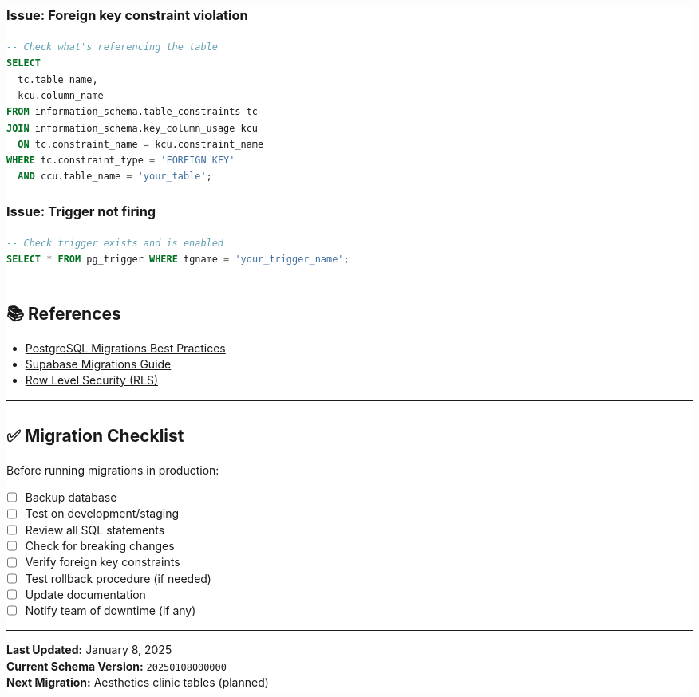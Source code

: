 ### Issue: Foreign key constraint violation
```sql
-- Check what's referencing the table
SELECT
  tc.table_name,
  kcu.column_name
FROM information_schema.table_constraints tc
JOIN information_schema.key_column_usage kcu
  ON tc.constraint_name = kcu.constraint_name
WHERE tc.constraint_type = 'FOREIGN KEY'
  AND ccu.table_name = 'your_table';
```

### Issue: Trigger not firing
```sql
-- Check trigger exists and is enabled
SELECT * FROM pg_trigger WHERE tgname = 'your_trigger_name';
```

---

## 📚 References

- [PostgreSQL Migrations Best Practices](https://www.postgresql.org/docs/current/ddl-alter.html)
- [Supabase Migrations Guide](https://supabase.com/docs/guides/database/migrations)
- [Row Level Security (RLS)](https://supabase.com/docs/guides/auth/row-level-security)

---

## ✅ Migration Checklist

Before running migrations in production:

- [ ] Backup database
- [ ] Test on development/staging
- [ ] Review all SQL statements
- [ ] Check for breaking changes
- [ ] Verify foreign key constraints
- [ ] Test rollback procedure (if needed)
- [ ] Update documentation
- [ ] Notify team of downtime (if any)

---

**Last Updated:** January 8, 2025  
**Current Schema Version:** `20250108000000`  
**Next Migration:** Aesthetics clinic tables (planned)

